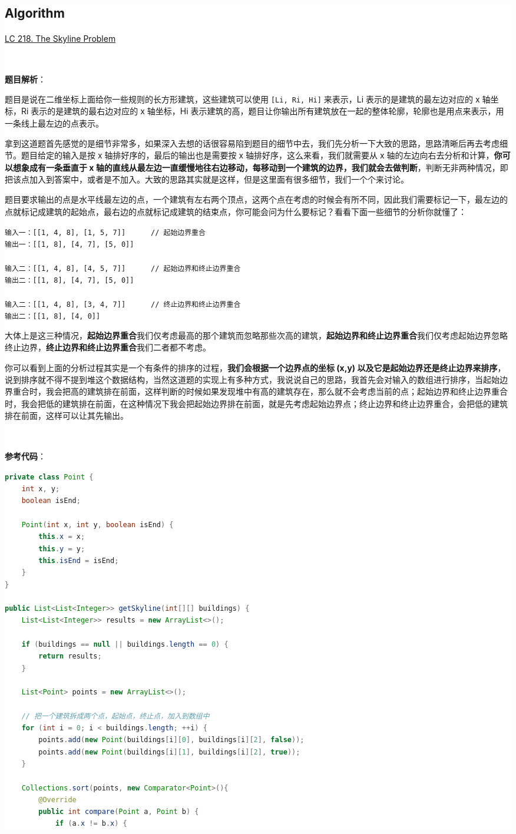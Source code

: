 ## Algorithm

[LC 218. The Skyline Problem](https://leetcode.com/problems/the-skyline-problem/)

<br>

**题目解析**：

题目是说在二维坐标上面给你一些规则的长方形建筑，这些建筑可以使用 `[Li, Ri, Hi]` 来表示，Li 表示的是建筑的最左边对应的 x 轴坐标，Ri 表示的是建筑的最右边对应的 x 轴坐标，Hi 表示建筑的高，题目让你输出所有建筑放在一起的整体轮廓，轮廓也是用点来表示，用一条线上最左边的点表示。

拿到这道题首先感觉的是细节非常多，如果深入去想的话很容易陷到题目的细节中去，我们先分析一下大致的思路，思路清晰后再去考虑细节。题目给定的输入是按 x 轴排好序的，最后的输出也是需要按 x 轴排好序，这么来看，我们就需要从 x 轴的左边向右去分析和计算，**你可以想象成有一条垂直于 x 轴的直线从最左边一直缓慢地往右边移动，每移动到一个建筑的边界，我们就会去做判断**，判断无非两种情况，即把该点加入到答案中，或者是不加入。大致的思路其实就是这样，但是这里面有很多细节，我们一个个来讨论。

题目要求输出的点是水平线最左边的点，一个建筑有左右两个顶点，这两个点在考虑的时候会有所不同，因此我们需要标记一下，最左边的点就标记成建筑的起始点，最右边的点就标记成建筑的结束点，你可能会问为什么要标记？看看下面一些细节的分析你就懂了：
```
输入一：[[1, 4, 8], [1, 5, 7]]      // 起始边界重合
输出一：[[1, 8], [4, 7], [5, 0]]

输入二：[[1, 4, 8], [4, 5, 7]]      // 起始边界和终止边界重合
输出二：[[1, 8], [4, 7], [5, 0]]

输入二：[[1, 4, 8], [3, 4, 7]]      // 终止边界和终止边界重合
输出二：[[1, 8], [4, 0]]
```
大体上是这三种情况，**起始边界重合**我们仅考虑最高的那个建筑而忽略那些次高的建筑，**起始边界和终止边界重合**我们仅考虑起始边界忽略终止边界，**终止边界和终止边界重合**我们二者都不考虑。

你可以看到上面的分析过程其实是一个有条件的排序的过程，**我们会根据一个边界点的坐标 (x,y) 以及它是起始边界还是终止边界来排序**，说到排序就不得不提到堆这个数据结构，当然这道题的实现上有多种方式，我说说自己的思路，我首先会对输入的数组进行排序，当起始边界重合时，我会把高的建筑排在前面，这样判断的时候如果发现堆中有高的建筑存在，那么就不会考虑当前的点；起始边界和终止边界重合时，我会把低的建筑排在前面，在这种情况下我会把起始边界排在前面，就是先考虑起始边界点；终止边界和终止边界重合，会把低的建筑排在前面，这样可以让其先输出。

<br>

**参考代码**：
```java
private class Point {
    int x, y;
    boolean isEnd;
    
    Point(int x, int y, boolean isEnd) {
        this.x = x;
        this.y = y;
        this.isEnd = isEnd;
    }
}

public List<List<Integer>> getSkyline(int[][] buildings) {
    List<List<Integer>> results = new ArrayList<>();
    
    if (buildings == null || buildings.length == 0) {
        return results;
    }
    
    List<Point> points = new ArrayList<>();
    
    // 把一个建筑拆成两个点，起始点，终止点，加入到数组中
    for (int i = 0; i < buildings.length; ++i) {
        points.add(new Point(buildings[i][0], buildings[i][2], false));
        points.add(new Point(buildings[i][1], buildings[i][2], true));
    }
    
    Collections.sort(points, new Comparator<Point>(){
        @Override
        public int compare(Point a, Point b) {
            if (a.x != b.x) {
```